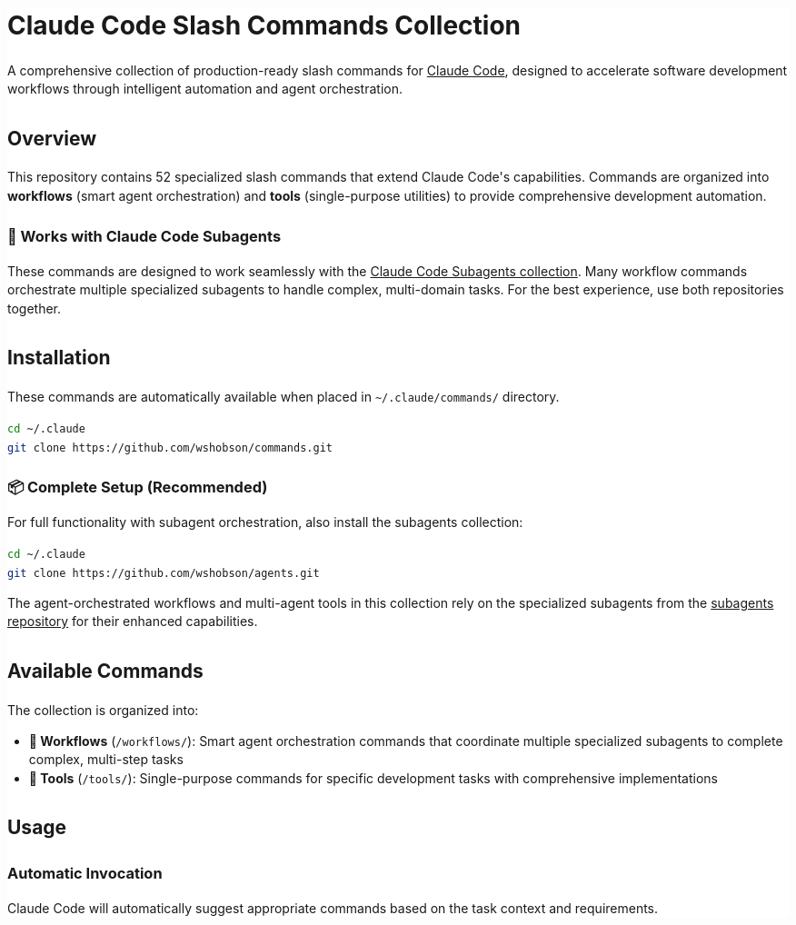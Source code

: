 # Claude Code Slash Commands Collection

A comprehensive collection of production-ready slash commands for [Claude Code](https://docs.anthropic.com/en/docs/claude-code), designed to accelerate software development workflows through intelligent automation and agent orchestration.

## Overview

This repository contains 52 specialized slash commands that extend Claude Code's capabilities. Commands are organized into **workflows** (smart agent orchestration) and **tools** (single-purpose utilities) to provide comprehensive development automation.

### 🤝 Works with Claude Code Subagents

These commands are designed to work seamlessly with the [Claude Code Subagents collection](https://github.com/wshobson/agents). Many workflow commands orchestrate multiple specialized subagents to handle complex, multi-domain tasks. For the best experience, use both repositories together.

## Installation

These commands are automatically available when placed in `~/.claude/commands/` directory.

```bash
cd ~/.claude
git clone https://github.com/wshobson/commands.git
```

### 📦 Complete Setup (Recommended)

For full functionality with subagent orchestration, also install the subagents collection:

```bash
cd ~/.claude
git clone https://github.com/wshobson/agents.git
```

The agent-orchestrated workflows and multi-agent tools in this collection rely on the specialized subagents from the [subagents repository](https://github.com/wshobson/agents) for their enhanced capabilities.

## Available Commands

The collection is organized into:

- **🤖 Workflows** (`/workflows/`): Smart agent orchestration commands that coordinate multiple specialized subagents to complete complex, multi-step tasks
- **🔧 Tools** (`/tools/`): Single-purpose commands for specific development tasks with comprehensive implementations

## Usage

### Automatic Invocation
Claude Code will automatically suggest appropriate commands based on the task context and requirements.
